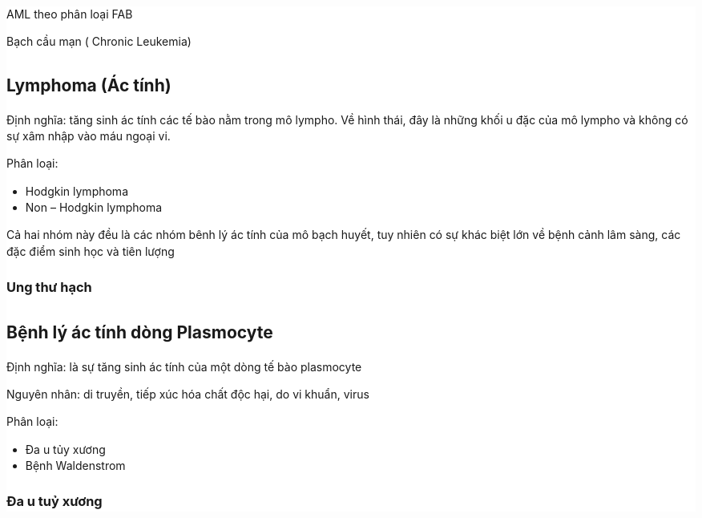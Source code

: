 AML theo phân loại FAB

Bạch cầu mạn ( Chronic Leukemia)

## Lymphoma (Ác tính)

Định nghĩa: tăng sinh ác tính các tế bào nằm trong mô lympho.
Về hình
thái, đây là những khối u đặc của mô lympho và không có sự xâm nhập
vào máu ngoại vi.

Phân loại:

- Hodgkin lymphoma
- Non – Hodgkin lymphoma

Cả hai nhóm này đều là các nhóm bênh lý ác tính của mô bạch huyết, tuy
nhiên có sự khác biệt lớn về bệnh cảnh lâm sàng, các đặc điểm sinh học
và tiên lượng

### Ung thư hạch

## Bệnh lý ác tính dòng Plasmocyte

Định nghĩa: là sự tăng sinh ác tính của một dòng tế bào
plasmocyte

Nguyên nhân: di truyền, tiếp xúc hóa chất độc hại, do vi
khuẩn, virus

Phân loại:

- Đa u tủy xương
- Bệnh Waldenstrom

### Đa u tuỷ xương
